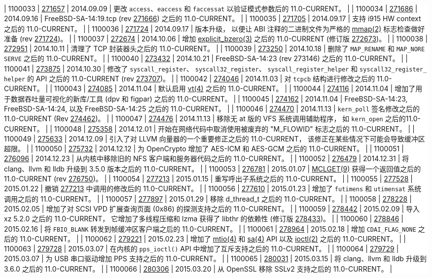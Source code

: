 | 1100033	 | [271657](https://svnweb.freebsd.org/changeset/base/271657)	 | 2014.09.09	 | 更改 `access`、`eaccess` 和 `faccessat` 以验证模式参数后的 11.0-CURRENT。 |
| 1100034	 | [271686](https://svnweb.freebsd.org/changeset/base/271686)	 | 2014.09.16 	 | FreeBSD-SA-14:19.tcp (rev [271666](https://svnweb.freebsd.org/changeset/base/271666)) 之后的 11.0-CURRENT。 |
| 1100035	 | [271705](https://svnweb.freebsd.org/changeset/base/271705)	 | 2014.09.17 	 | 支持 i915 HW context 之后的 11.0-CURRENT。 |
| 1100036	 | [271724](https://svnweb.freebsd.org/changeset/base/271724)	 | 2014.09.17 	 | 版本升级， 以便让 ABI 注释的二进制文件为严格的 [mmap(2)](https://www.freebsd.org/cgi/man.cgi?query=mmap&sektion=2&format=html) 标志检查做好准备 (rev [271724](https://svnweb.freebsd.org/changeset/base/271724))。 |
| 1100037	 | [272674](https://svnweb.freebsd.org/changeset/base/272674)	 | 2014.10.06	 | 增加 [explicit_bzero(3)](https://www.freebsd.org/cgi/man.cgi?query=explicit_bzero&sektion=3&format=html) 之后的 11.0-CURRENT (修订版 [272673](https://svnweb.freebsd.org/changeset/base/272673))。 |
| 1100038	 | [272951](https://svnweb.freebsd.org/changeset/base/272951)	 | 2014.10.11 	 | 清理了 TCP 封装器头之后的 11.0-CURRENT。 |
| 1100039	 | [273250](https://svnweb.freebsd.org/changeset/base/273250)	 | 2014.10.18	 | 删除了 `MAP_RENAME` 和 `MAP_NORESERVE` 之后的 11.0-CURRENT。 |
| 1100040	 | [273432](https://svnweb.freebsd.org/changeset/base/273432)	 | 2014.10.21	 | FreeBSD-SA-14:23 (rev 273146) 之后的 11.0-CURRENT。 |
| 1100041	 | [273875](https://svnweb.freebsd.org/changeset/base/273875)	 | 2014.10.30	 | 修改了 `syscall_register`、 `syscall32_register`、 `syscall_register_helper` 和 `syscall32_register_helper` 的 API 之后的 11.0-CURRENT (rev [273707](https://svnweb.freebsd.org/changeset/base/273707))。 |
| 1100042	 | [274046](https://svnweb.freebsd.org/changeset/base/274046)	 | 2014.11.03	 | 对 `tcpcb` 结构进行修改之后的 11.0-CURRENT。 |
| 1100043	 | [274085](https://svnweb.freebsd.org/changeset/base/274085)	 | 2014.11.04 	 | 默认启用 [vt(4)](https://www.freebsd.org/cgi/man.cgi?query=vt&sektion=4&format=html) 之后的 11.0-CURRENT。 |
| 1100044	 | [274116](https://svnweb.freebsd.org/changeset/base/274116)	 | 2014.11.04	 | 增加了用于数据吞吐量可视化的新库/工具 (dpv 和 figpar) 之后的 11.0-CURRENT。 |
| 1100045	 | [274162](https://svnweb.freebsd.org/changeset/base/274162)	 | 2014.11.04	 | FreeBSD-SA-14:23, FreeBSD-SA-14:24, 以及 FreeBSD-SA-14:25 之后的 11.0-CURRENT。 |
| 1100046	 | [274470](https://svnweb.freebsd.org/changeset/base/274470)	 | 2014.11.13	 | `kern_poll` 签名修改之后的 11.0-CURRENT (Rev [274462](https://svnweb.freebsd.org/changeset/base/274462))。 |
| 1100047	 | [274476](https://svnweb.freebsd.org/changeset/base/274476)	 | 2014.11.13	 | 移除无 at 版的 VFS 系统调用辅助程序， 如 `kern_open` 之后的11.0-CURRENT。 |
| 1100048	 | [275358](https://svnweb.freebsd.org/changeset/base/275358)	 | 2014.12.01	 | 开始在网络代码中取消使用被废弃的 "M_FLOWID" 标志之后的 11.0-CURRENT。 |
| 1100049	 | [275633](https://svnweb.freebsd.org/changeset/base/275633)	 | 2014.12.09 	 | 引入了对 LLVM 向量器的一个重要修正之后的 11.0-CURRENT， 该修正在某些情况下可能会导致缓冲区超限。 |
| 1100050	 | [275732](https://svnweb.freebsd.org/changeset/base/275732)	 | 2014.12.12	 | 为 OpenCrypto 增加了 AES-ICM 和 AES-GCM 之后的 11.0-CURRENT。 |
| 1100051	 | [276096](https://svnweb.freebsd.org/changeset/base/276096)	 | 2014.12.23	 | 从内核中移除旧的 NFS 客户端和服务器代码之后的 11.0-CURRENT。 |
| 1100052	 | [276479](https://svnweb.freebsd.org/changeset/base/276479)	 | 2014.12.31	 | 将 clang、llvm 和 lldb 升级到 3.5.0 版本之后的 11.0-CURRENT。 |
| 1100053	 | [276781](https://svnweb.freebsd.org/changeset/base/276781)	 | 2015.01.07 	 | [MCLGET(9)](https://www.freebsd.org/cgi/man.cgi?query=MCLGET&sektion=9&format=html) 获得一个返回值之后的 11.0-CURRENT (rev [276750](https://svnweb.freebsd.org/changeset/base/276750))。 |
| 1100054	 | [277213](https://svnweb.freebsd.org/changeset/base/277213)	 | 2015.01.15 	 | 重写呼出子系统之后的 11.0-CURRENT。 |
| 1100055	 | [277528](https://svnweb.freebsd.org/changeset/base/277528)	 | 2015.01.22 	 | 撤销 [277213](https://svnweb.freebsd.org/changeset/base/277213) 中调用的修改后的 11.0-CURRENT。 |
| 1100056	 | [277610](https://svnweb.freebsd.org/changeset/base/277610)	 | 2015.01.23	 | 增加了 `futimens` 和 `utimensat` 系统调用之后的 11.0-CURRENT。 |
| 1100057	 | [277897](https://svnweb.freebsd.org/changeset/base/277897)	 | 2015.01.29 	 | 移除 d_thread_t 之后的 11.0-CURRENT。 |
| 1100058	 | [278228](https://svnweb.freebsd.org/changeset/base/278228)	 | 2015.02.05 	 | 增加了对 SCSI VPD 扩展查询页面 (0x86) 的探测支持之后的 11.0-CURRENT。 |
| 1100059	 | [278442](https://svnweb.freebsd.org/changeset/base/278442)	 | 2015.02.09 	 | 导入 xz 5.2.0 之后的 11.0-CURRENT， 它增加了多线程压缩和 lzma 获得了 libthr 的依赖性 (修订版 [278433](https://svnweb.freebsd.org/changeset/base/278433))。 |
| 1100060	 | [278846](https://svnweb.freebsd.org/changeset/base/278846)	 | 2015.02.16 	 | 将 `FBIO_BLANK` 转发到帧缓冲区客户端之后的 11.0-CURRENT。 |
| 1100061	 | [278964](https://svnweb.freebsd.org/changeset/base/278964)	 | 2015.02.18	 | 增加 `CDAI_FLAG_NONE` 之后的 11.0-CURRENT。 |
| 1100062	 | [279221](https://svnweb.freebsd.org/changeset/base/279221)	 | 2015.02.23 	 | 增加了 [mtio(4)](https://www.freebsd.org/cgi/man.cgi?query=mtio&sektion=4&format=html) 和 [sa(4)](https://www.freebsd.org/cgi/man.cgi?query=sa&sektion=4&format=html) API 以及 [ioctl(2)](https://www.freebsd.org/cgi/man.cgi?query=ioctl&sektion=2&format=html) 之后的 11.0-CURRENT。 |
| 1100063	 | [279728](https://svnweb.freebsd.org/changeset/base/279728)	 | 2015.03.07	 | 在内核的 `pps_ioctl()` API 中增加了互斥支持之后的 11.0-CURRENT。 |
| 1100064	 | [279729](https://svnweb.freebsd.org/changeset/base/279729)	 | 2015.03.07 	 | 为 USB 串口驱动增加 PPS 支持之后的 11.0-CURRENT。 |
| 1100065	 | [280031](https://svnweb.freebsd.org/changeset/base/280031)	 | 2015.03.15	 | 将 clang、llvm 和 lldb 升级到 3.6.0 之后的 11.0-CURRENT。 |
| 1100066	 | [280306](https://svnweb.freebsd.org/changeset/base/280306)	 | 2015.03.20	 | 从 OpenSSL 移除 SSLv2 支持之后的 11.0-CURRENT。 |